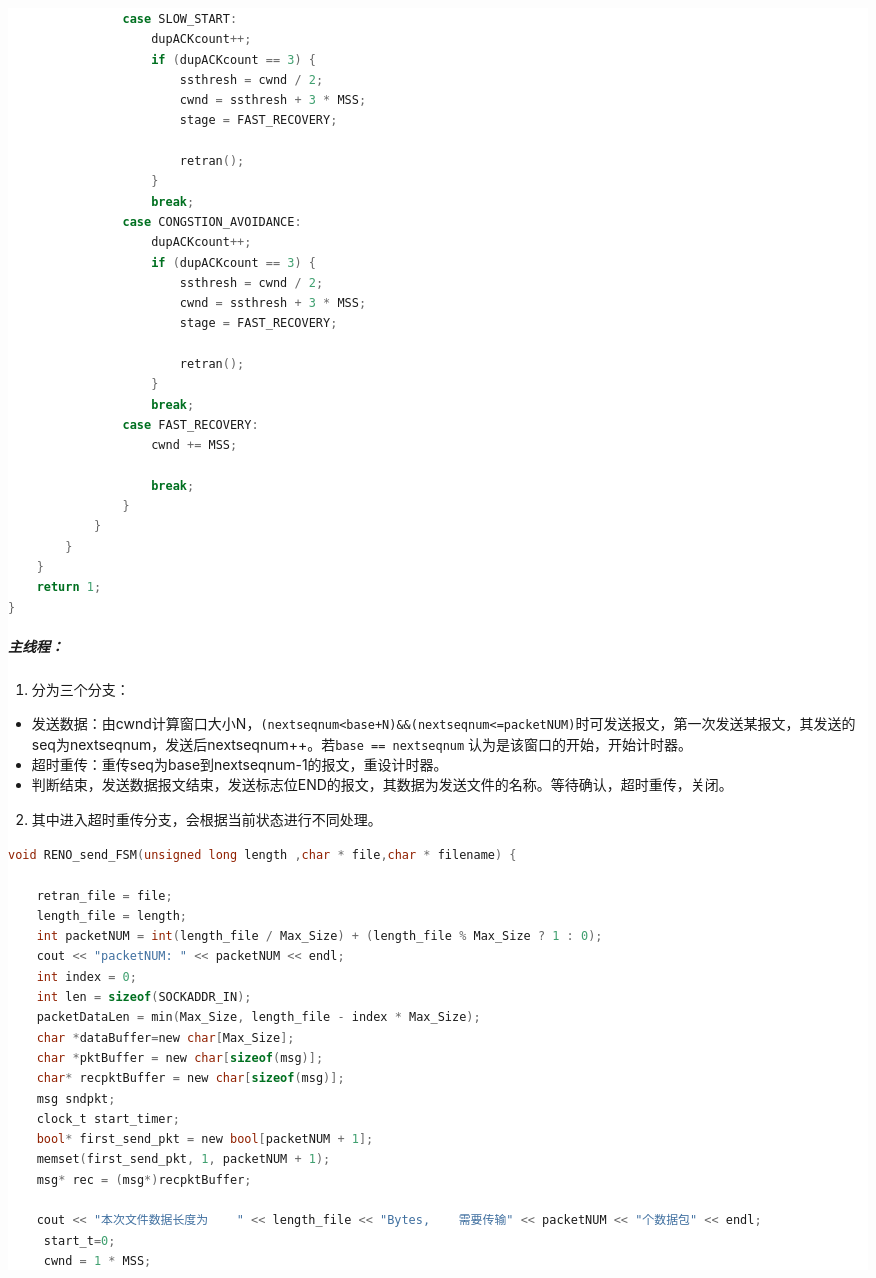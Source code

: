 ```c
				case SLOW_START:
					dupACKcount++;
					if (dupACKcount == 3) {
						ssthresh = cwnd / 2;
						cwnd = ssthresh + 3 * MSS;
						stage = FAST_RECOVERY;

						retran();
					}
					break;
				case CONGSTION_AVOIDANCE:
					dupACKcount++;
					if (dupACKcount == 3) {
						ssthresh = cwnd / 2;
						cwnd = ssthresh + 3 * MSS;
						stage = FAST_RECOVERY;

						retran();
					}
					break;
				case FAST_RECOVERY:
					cwnd += MSS;

					break;
				}
			}
		}
	}
	return 1;
}
```

##### 主线程：

1. 分为三个分支：

* 发送数据：由cwnd计算窗口大小N，`(nextseqnum<base+N)&&(nextseqnum<=packetNUM)`时可发送报文，第一次发送某报文，其发送的seq为nextseqnum，发送后nextseqnum++。若`base == nextseqnum` 认为是该窗口的开始，开始计时器。
* 超时重传：重传seq为base到nextseqnum-1的报文，重设计时器。
* 判断结束，发送数据报文结束，发送标志位END的报文，其数据为发送文件的名称。等待确认，超时重传，关闭。

2. 其中进入超时重传分支，会根据当前状态进行不同处理。

```c
void RENO_send_FSM(unsigned long length ,char * file,char * filename) {

	retran_file = file;
	length_file = length;
	int packetNUM = int(length_file / Max_Size) + (length_file % Max_Size ? 1 : 0);
	cout << "packetNUM: " << packetNUM << endl;
	int index = 0;
	int len = sizeof(SOCKADDR_IN);
	packetDataLen = min(Max_Size, length_file - index * Max_Size);
	char *dataBuffer=new char[Max_Size];
	char *pktBuffer = new char[sizeof(msg)];
	char* recpktBuffer = new char[sizeof(msg)];
	msg sndpkt;
	clock_t start_timer;
	bool* first_send_pkt = new bool[packetNUM + 1];
	memset(first_send_pkt, 1, packetNUM + 1);
	msg* rec = (msg*)recpktBuffer;
	
	cout << "本次文件数据长度为    " << length_file << "Bytes,    需要传输" << packetNUM << "个数据包" << endl;
	 start_t=0;
	 cwnd = 1 * MSS;
```